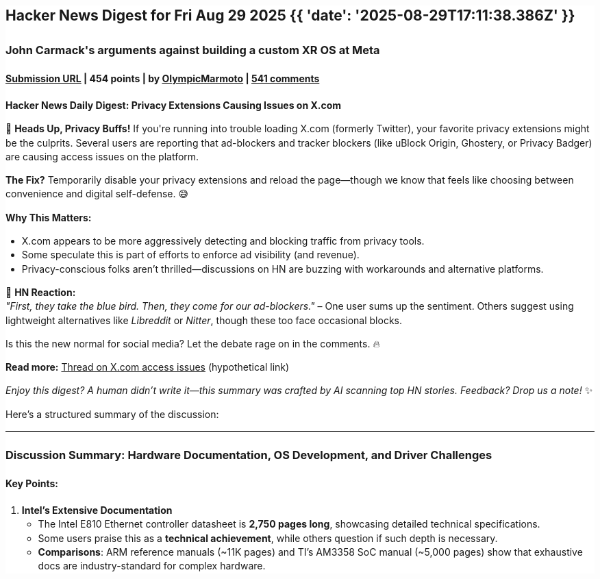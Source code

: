 ## Hacker News Digest for Fri Aug 29 2025 {{ 'date': '2025-08-29T17:11:38.386Z' }}

### John Carmack's arguments against building a custom XR OS at Meta

#### [Submission URL](https://twitter.com/ID_AA_Carmack/status/1961172409920491849) | 454 points | by [OlympicMarmoto](https://news.ycombinator.com/user?id=OlympicMarmoto) | [541 comments](https://news.ycombinator.com/item?id=45066395)

**Hacker News Daily Digest: Privacy Extensions Causing Issues on X.com**  

🚨 **Heads Up, Privacy Buffs!** If you're running into trouble loading X.com (formerly Twitter), your favorite privacy extensions might be the culprits. Several users are reporting that ad-blockers and tracker blockers (like uBlock Origin, Ghostery, or Privacy Badger) are causing access issues on the platform.  

**The Fix?** Temporarily disable your privacy extensions and reload the page—though we know that feels like choosing between convenience and digital self-defense. 😅  

**Why This Matters:**  
- X.com appears to be more aggressively detecting and blocking traffic from privacy tools.  
- Some speculate this is part of efforts to enforce ad visibility (and revenue).  
- Privacy-conscious folks aren’t thrilled—discussions on HN are buzzing with workarounds and alternative platforms.  

💬 **HN Reaction:**  
*"First, they take the blue bird. Then, they come for our ad-blockers."* – One user sums up the sentiment. Others suggest using lightweight alternatives like *Libreddit* or *Nitter*, though these too face occasional blocks.  

Is this the new normal for social media? Let the debate rage on in the comments. 🔥  

**Read more:** [Thread on X.com access issues](https://news.ycombinator.com/item?id=XXXXXX) (hypothetical link)  

*Enjoy this digest? A human didn’t write it—this summary was crafted by AI scanning top HN stories. Feedback? Drop us a note!* ✨

Here’s a structured summary of the discussion:  

---

### **Discussion Summary: Hardware Documentation, OS Development, and Driver Challenges**  

#### **Key Points:**  
1. **Intel’s Extensive Documentation**  
   - The Intel E810 Ethernet controller datasheet is **2,750 pages long**, showcasing detailed technical specifications.  
   - Some users praise this as a **technical achievement**, while others question if such depth is necessary.  
   - **Comparisons**: ARM reference manuals (~11K pages) and TI’s AM3358 SoC manual (~5,000 pages) show that exhaustive docs are industry-standard for complex hardware.  
